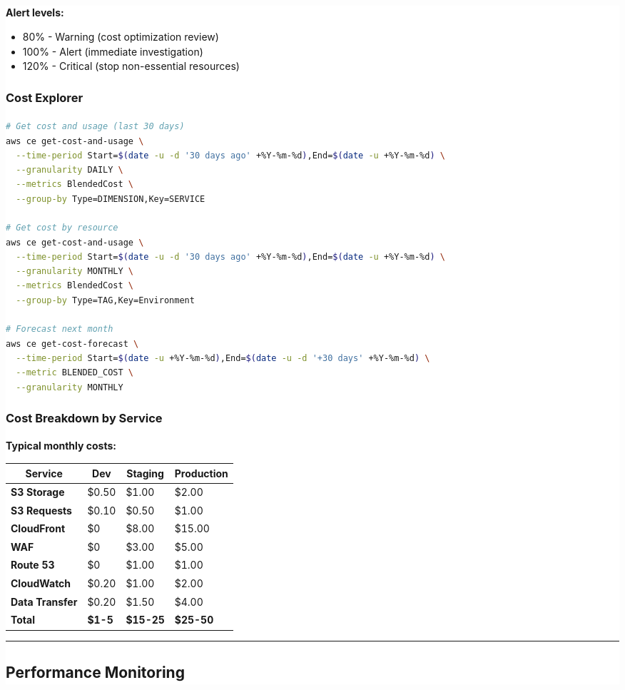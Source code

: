 **Alert levels:**
- 80% - Warning (cost optimization review)
- 100% - Alert (immediate investigation)
- 120% - Critical (stop non-essential resources)

### Cost Explorer

```bash
# Get cost and usage (last 30 days)
aws ce get-cost-and-usage \
  --time-period Start=$(date -u -d '30 days ago' +%Y-%m-%d),End=$(date -u +%Y-%m-%d) \
  --granularity DAILY \
  --metrics BlendedCost \
  --group-by Type=DIMENSION,Key=SERVICE

# Get cost by resource
aws ce get-cost-and-usage \
  --time-period Start=$(date -u -d '30 days ago' +%Y-%m-%d),End=$(date -u +%Y-%m-%d) \
  --granularity MONTHLY \
  --metrics BlendedCost \
  --group-by Type=TAG,Key=Environment

# Forecast next month
aws ce get-cost-forecast \
  --time-period Start=$(date -u +%Y-%m-%d),End=$(date -u -d '+30 days' +%Y-%m-%d) \
  --metric BLENDED_COST \
  --granularity MONTHLY
```

### Cost Breakdown by Service

**Typical monthly costs:**

| Service | Dev | Staging | Production |
|---------|-----|---------|------------|
| **S3 Storage** | $0.50 | $1.00 | $2.00 |
| **S3 Requests** | $0.10 | $0.50 | $1.00 |
| **CloudFront** | $0 | $8.00 | $15.00 |
| **WAF** | $0 | $3.00 | $5.00 |
| **Route 53** | $0 | $1.00 | $1.00 |
| **CloudWatch** | $0.20 | $1.00 | $2.00 |
| **Data Transfer** | $0.20 | $1.50 | $4.00 |
| **Total** | **$1-5** | **$15-25** | **$25-50** |

---

## Performance Monitoring
